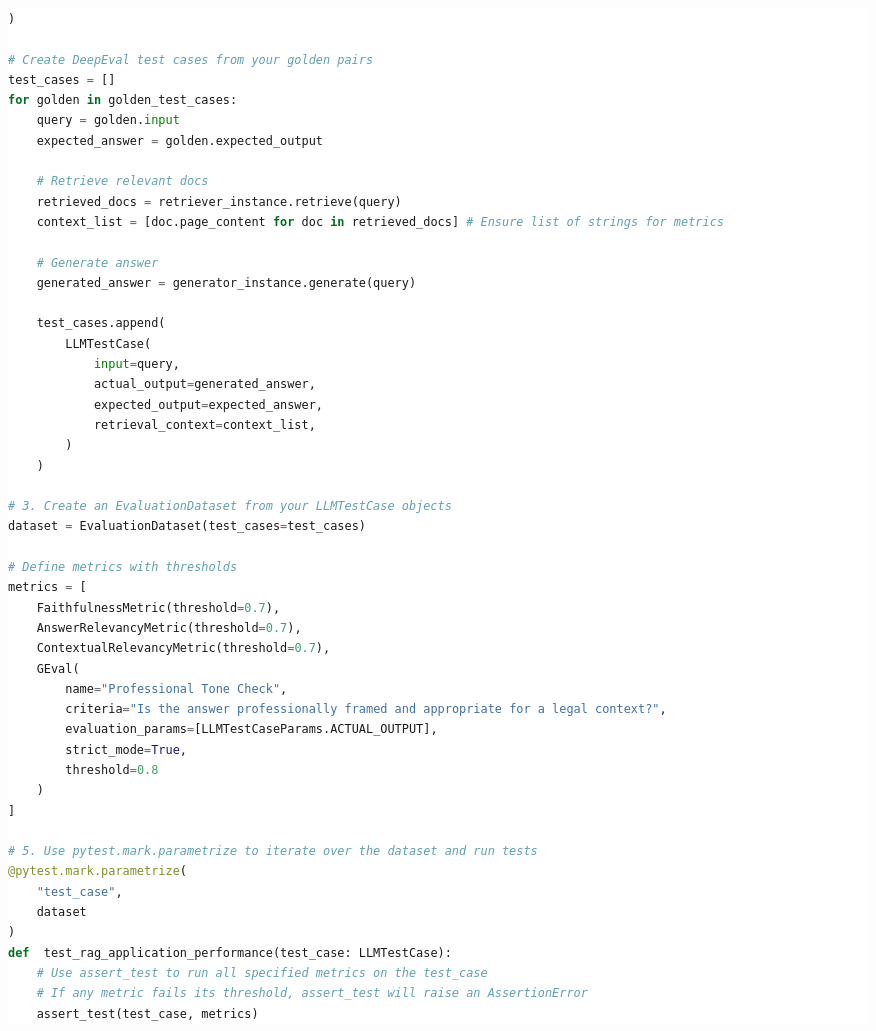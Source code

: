 ```python
)

# Create DeepEval test cases from your golden pairs
test_cases = []
for golden in golden_test_cases:
    query = golden.input
    expected_answer = golden.expected_output

    # Retrieve relevant docs
    retrieved_docs = retriever_instance.retrieve(query)
    context_list = [doc.page_content for doc in retrieved_docs] # Ensure list of strings for metrics

    # Generate answer
    generated_answer = generator_instance.generate(query)

    test_cases.append(
        LLMTestCase(
            input=query,
            actual_output=generated_answer,
            expected_output=expected_answer,
            retrieval_context=context_list,
        )
    )

# 3. Create an EvaluationDataset from your LLMTestCase objects 
dataset = EvaluationDataset(test_cases=test_cases)

# Define metrics with thresholds
metrics = [
    FaithfulnessMetric(threshold=0.7),
    AnswerRelevancyMetric(threshold=0.7),
    ContextualRelevancyMetric(threshold=0.7),
    GEval(
        name="Professional Tone Check",
        criteria="Is the answer professionally framed and appropriate for a legal context?",
        evaluation_params=[LLMTestCaseParams.ACTUAL_OUTPUT],
        strict_mode=True,
        threshold=0.8
    )
]

# 5. Use pytest.mark.parametrize to iterate over the dataset and run tests  
@pytest.mark.parametrize( 
	"test_case", 
	dataset
)
def  test_rag_application_performance(test_case: LLMTestCase):  
	# Use assert_test to run all specified metrics on the test_case  
	# If any metric fails its threshold, assert_test will raise an AssertionError 
	assert_test(test_case, metrics)
```
